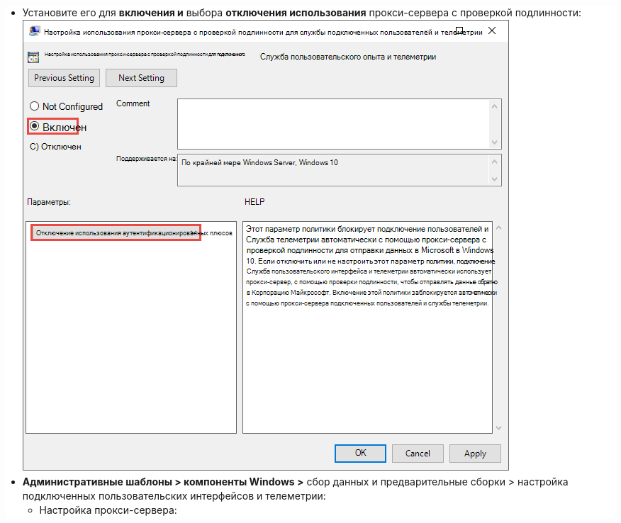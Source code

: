   - Установите его для **включения и** выбора **отключения использования** прокси-сервера с проверкой подлинности: ![ изображение параметра групповой политики1](images/atp-gpo-proxy1.png)
- **Административные шаблоны > компоненты Windows >** сбор данных и предварительные сборки > настройка подключенных пользовательских интерфейсов и телеметрии:
  - Настройка прокси-сервера:<br>